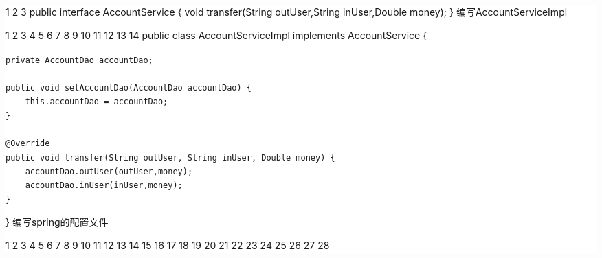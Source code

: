 1
2
3
public interface AccountService {
    void transfer(String outUser,String inUser,Double money);
}
编写AccountServiceImpl

1
2
3
4
5
6
7
8
9
10
11
12
13
14
public class AccountServiceImpl implements AccountService {

    private AccountDao accountDao;

    public void setAccountDao(AccountDao accountDao) {
        this.accountDao = accountDao;
    }

    @Override
    public void transfer(String outUser, String inUser, Double money) {
        accountDao.outUser(outUser,money);
        accountDao.inUser(inUser,money);
    }
}
编写spring的配置文件

1
2
3
4
5
6
7
8
9
10
11
12
13
14
15
16
17
18
19
20
21
22
23
24
25
26
27
28